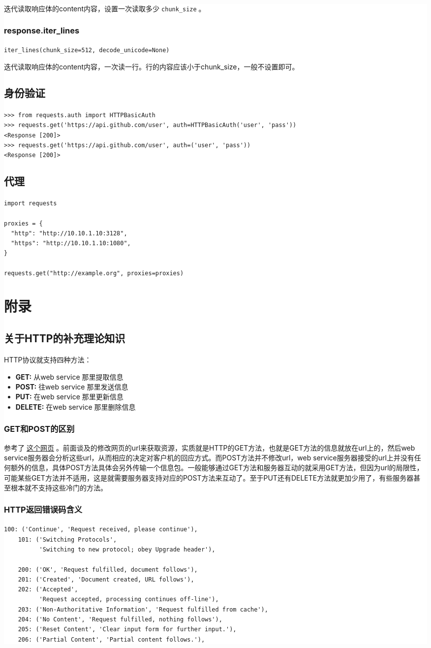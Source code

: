迭代读取响应体的content内容，设置一次读取多少 `chunk_size` 。

### response.iter\_lines<a id="orgheadline34"></a>

    iter_lines(chunk_size=512, decode_unicode=None)

迭代读取响应体的content内容，一次读一行。行的内容应该小于chunk\_size，一般不设置即可。

## 身份验证<a id="orgheadline36"></a>

    >>> from requests.auth import HTTPBasicAuth
    >>> requests.get('https://api.github.com/user', auth=HTTPBasicAuth('user', 'pass'))
    <Response [200]>
    >>> requests.get('https://api.github.com/user', auth=('user', 'pass'))
    <Response [200]>

## 代理<a id="orgheadline37"></a>

    import requests
    
    proxies = {
      "http": "http://10.10.1.10:3128",
      "https": "http://10.10.1.10:1080",
    }
    
    requests.get("http://example.org", proxies=proxies)

# 附录<a id="orgheadline43"></a>

## 关于HTTP的补充理论知识<a id="orgheadline41"></a>

HTTP协议就支持四种方法：

-   **GET:** 从web service 那里提取信息
-   **POST:** 往web service 那里发送信息
-   **PUT:** 在web service 那里更新信息
-   **DELETE:** 在web service 那里删除信息

### GET和POST的区别<a id="orgheadline39"></a>

参考了 [这个网页](http://blog.csdn.net/gideal_wang/article/details/4316691) 。前面谈及的修改网页的url来获取资源，实质就是HTTP的GET方法，也就是GET方法的信息就放在url上的，然后web service服务器会分析这些url，从而相应的决定对客户机的回应方式。而POST方法并不修改url，web service服务器接受的url上并没有任何额外的信息，具体POST方法具体会另外传输一个信息包。一般能够通过GET方法和服务器互动的就采用GET方法，但因为url的局限性，可能某些GET方法并不适用，这是就需要服务器支持对应的POST方法来互动了。至于PUT还有DELETE方法就更加少用了，有些服务器甚至根本就不支持这些冷门的方法。

### HTTP返回错误码含义<a id="orgheadline40"></a>

    100: ('Continue', 'Request received, please continue'),
        101: ('Switching Protocols',
              'Switching to new protocol; obey Upgrade header'),
    
        200: ('OK', 'Request fulfilled, document follows'),
        201: ('Created', 'Document created, URL follows'),
        202: ('Accepted',
              'Request accepted, processing continues off-line'),
        203: ('Non-Authoritative Information', 'Request fulfilled from cache'),
        204: ('No Content', 'Request fulfilled, nothing follows'),
        205: ('Reset Content', 'Clear input form for further input.'),
        206: ('Partial Content', 'Partial content follows.'),
    